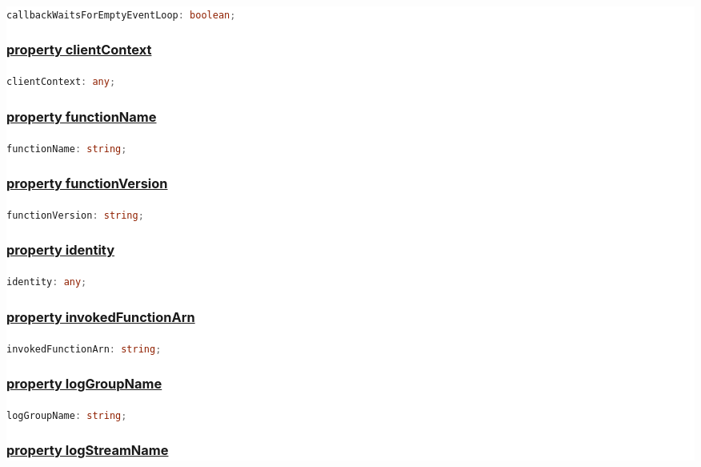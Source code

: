 ```typescript
callbackWaitsForEmptyEventLoop: boolean;
```

<h3 class="pdoc-member-header">
<a class="pdoc-child-name" href="https://github.com/pulumi/pulumi-aws/blob/master/sdk/nodejs/serverless/function.ts#L34">property clientContext</a>
</h3>

```typescript
clientContext: any;
```

<h3 class="pdoc-member-header">
<a class="pdoc-child-name" href="https://github.com/pulumi/pulumi-aws/blob/master/sdk/nodejs/serverless/function.ts#L26">property functionName</a>
</h3>

```typescript
functionName: string;
```

<h3 class="pdoc-member-header">
<a class="pdoc-child-name" href="https://github.com/pulumi/pulumi-aws/blob/master/sdk/nodejs/serverless/function.ts#L27">property functionVersion</a>
</h3>

```typescript
functionVersion: string;
```

<h3 class="pdoc-member-header">
<a class="pdoc-child-name" href="https://github.com/pulumi/pulumi-aws/blob/master/sdk/nodejs/serverless/function.ts#L33">property identity</a>
</h3>

```typescript
identity: any;
```

<h3 class="pdoc-member-header">
<a class="pdoc-child-name" href="https://github.com/pulumi/pulumi-aws/blob/master/sdk/nodejs/serverless/function.ts#L28">property invokedFunctionArn</a>
</h3>

```typescript
invokedFunctionArn: string;
```

<h3 class="pdoc-member-header">
<a class="pdoc-child-name" href="https://github.com/pulumi/pulumi-aws/blob/master/sdk/nodejs/serverless/function.ts#L31">property logGroupName</a>
</h3>

```typescript
logGroupName: string;
```

<h3 class="pdoc-member-header">
<a class="pdoc-child-name" href="https://github.com/pulumi/pulumi-aws/blob/master/sdk/nodejs/serverless/function.ts#L32">property logStreamName</a>
</h3>
